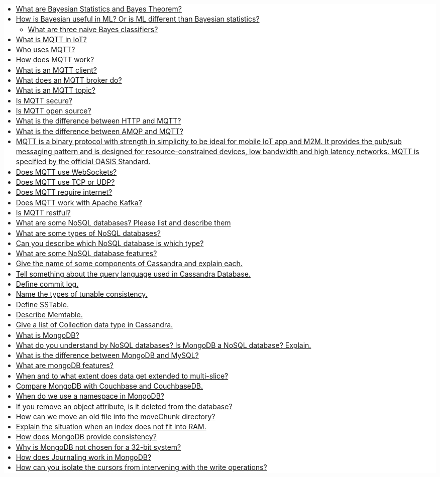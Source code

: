   * [What are Bayesian Statistics and Bayes Theorem?](#what-are-bayesian-statistics-and-bayes-theorem-)
  * [How is Bayesian useful in ML?  Or is ML different than Bayesian statistics?](#how-is-bayesian-useful-in-ml---or-is-ml-different-than-bayesian-statistics-)
    + [What are three naive Bayes classifiers?](#what-are-three-naive-bayes-classifiers-)
  * [What is MQTT in IoT?](#what-is-mqtt-in-iot-)
  * [Who uses MQTT?](#who-uses-mqtt-)
  * [How does MQTT work?](#how-does-mqtt-work-)
  * [What is an MQTT client?](#what-is-an-mqtt-client-)
  * [What does an MQTT broker do?](#what-does-an-mqtt-broker-do-)
  * [What is an MQTT topic?](#what-is-an-mqtt-topic-)
  * [Is MQTT secure?](#is-mqtt-secure-)
  * [Is MQTT open source?](#is-mqtt-open-source-)
  * [What is the difference between HTTP and MQTT?](#what-is-the-difference-between-http-and-mqtt-)
  * [What is the difference between AMQP and MQTT?](#what-is-the-difference-between-amqp-and-mqtt-)
  * [MQTT is a binary protocol with strength in simplicity to be ideal for mobile IoT app and M2M. It provides the pub/sub messaging pattern and is designed for resource-constrained devices, low bandwidth and high latency networks. MQTT is specified by the official OASIS Standard.](#mqtt-is-a-binary-protocol-with-strength-in-simplicity-to-be-ideal-for-mobile-iot-app-and-m2m-it-provides-the-pub-sub-messaging-pattern-and-is-designed-for-resource-constrained-devices--low-bandwidth-and-high-latency-networks-mqtt-is-specified-by-the-official-oasis-standard)
  * [Does MQTT use WebSockets?](#does-mqtt-use-websockets-)
  * [Does MQTT use TCP or UDP?](#does-mqtt-use-tcp-or-udp-)
  * [Does MQTT require internet?](#does-mqtt-require-internet-)
  * [Does MQTT work with Apache Kafka?](#does-mqtt-work-with-apache-kafka-)
  * [Is MQTT restful?](#is-mqtt-restful-)
  * [What are some NoSQL databases?  Please list and describe them](#what-are-some-nosql-databases---please-list-and-describe-them)
  * [What are some types of NoSQL databases?](#what-are-some-types-of-nosql-databases-)
  * [Can you describe which NoSQL database is which type?](#can-you-describe-which-nosql-database-is-which-type-)
  * [What are some NoSQL database features?](#what-are-some-nosql-database-features-)
  * [Give the name of some components of Cassandra and explain each.](#give-the-name-of-some-components-of-cassandra-and-explain-each)
  * [Tell something about the query language used in Cassandra Database.](#tell-something-about-the-query-language-used-in-cassandra-database)
  * [Define commit log.](#define-commit-log)
  * [Name the types of tunable consistency.](#name-the-types-of-tunable-consistency)
  * [Define SSTable.](#define-sstable)
  * [Describe Memtable.](#describe-memtable)
  * [Give a list of Collection data type in Cassandra.](#give-a-list-of-collection-data-type-in-cassandra)
  * [What is MongoDB?](#what-is-mongodb-)
  * [What do you understand by NoSQL databases? Is MongoDB a NoSQL database? Explain.](#what-do-you-understand-by-nosql-databases--is-mongodb-a-nosql-database--explain)
  * [What is the difference between MongoDB and MySQL?](#what-is-the-difference-between-mongodb-and-mysql-)
  * [What are mongoDB features?](#what-are-mongodb-features-)
  * [When and to what extent does data get extended to multi-slice?](#when-and-to-what-extent-does-data-get-extended-to-multi-slice-)
  * [Compare MongoDB with Couchbase and CouchbaseDB.](#compare-mongodb-with-couchbase-and-couchbasedb)
  * [When do we use a namespace in MongoDB?](#when-do-we-use-a-namespace-in-mongodb-)
  * [If you remove an object attribute, is it deleted from the database?](#if-you-remove-an-object-attribute--is-it-deleted-from-the-database-)
  * [How can we move an old file into the moveChunk directory?](#how-can-we-move-an-old-file-into-the-movechunk-directory-)
  * [Explain the situation when an index does not fit into RAM.](#explain-the-situation-when-an-index-does-not-fit-into-ram)
  * [How does MongoDB provide consistency?](#how-does-mongodb-provide-consistency-)
  * [Why is MongoDB not chosen for a 32-bit system?](#why-is-mongodb-not-chosen-for-a-32-bit-system-)
  * [How does Journaling work in MongoDB?](#how-does-journaling-work-in-mongodb-)
  * [How can you isolate the cursors from intervening with the write operations?](#how-can-you-isolate-the-cursors-from-intervening-with-the-write-operations-)